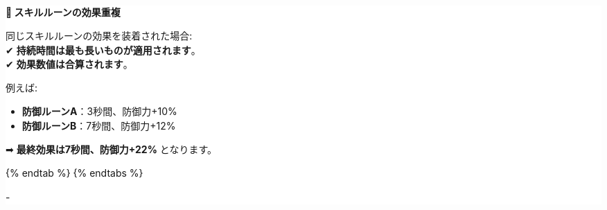 

**🔹 スキルルーンの効果重複**

同じスキルルーンの効果を装着された場合:\
✔ **持続時間は最も長いものが適用されます**。\
✔ **効果数値は合算されます**。

例えば:

* **防御ルーンA**：3秒間、防御力+10%
* **防御ルーンB**：7秒間、防御力+12%

➡ **最終効果は7秒間、防御力+22%** となります。


{% endtab %}
{% endtabs %}

\-
